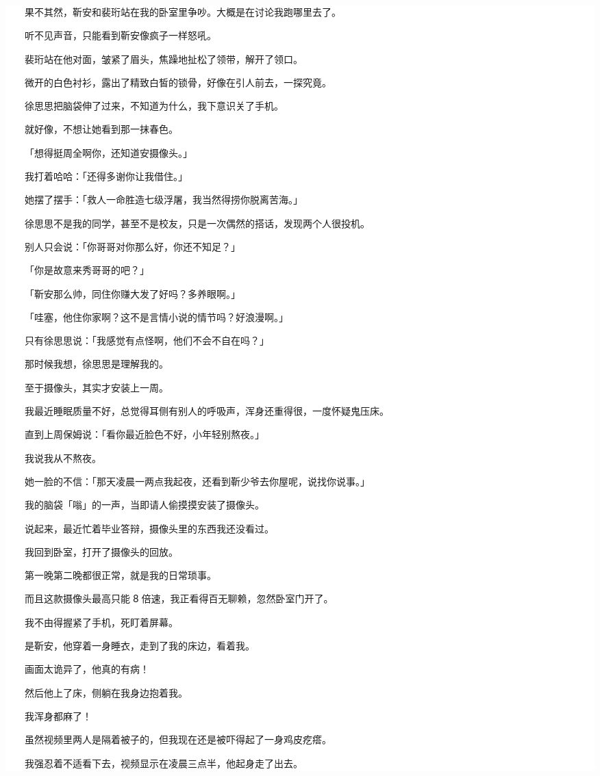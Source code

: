 &emsp;&emsp;果不其然，靳安和裴珩站在我的卧室里争吵。大概是在讨论我跑哪里去了。  
  
&emsp;&emsp;听不见声音，只能看到靳安像疯子一样怒吼。  
  
&emsp;&emsp;裴珩站在他对面，皱紧了眉头，焦躁地扯松了领带，解开了领口。  
  
&emsp;&emsp;微开的白色衬衫，露出了精致白皙的锁骨，好像在引人前去，一探究竟。  
  
&emsp;&emsp;徐思思把脑袋伸了过来，不知道为什么，我下意识关了手机。  
  
&emsp;&emsp;就好像，不想让她看到那一抹春色。  
  
&emsp;&emsp;「想得挺周全啊你，还知道安摄像头。」  
  
&emsp;&emsp;我打着哈哈：「还得多谢你让我借住。」  
  
&emsp;&emsp;她摆了摆手：「救人一命胜造七级浮屠，我当然得捞你脱离苦海。」  
  
&emsp;&emsp;徐思思不是我的同学，甚至不是校友，只是一次偶然的搭话，发现两个人很投机。  
  
&emsp;&emsp;别人只会说：「你哥哥对你那么好，你还不知足？」  
  
&emsp;&emsp;「你是故意来秀哥哥的吧？」  
  
&emsp;&emsp;「靳安那么帅，同住你赚大发了好吗？多养眼啊。」  
  
&emsp;&emsp;「哇塞，他住你家啊？这不是言情小说的情节吗？好浪漫啊。」  
  
&emsp;&emsp;只有徐思思说：「我感觉有点怪啊，他们不会不自在吗？」  
  
&emsp;&emsp;那时候我想，徐思思是理解我的。  
  
&emsp;&emsp;至于摄像头，其实才安装上一周。  
  
&emsp;&emsp;我最近睡眠质量不好，总觉得耳侧有别人的呼吸声，浑身还重得很，一度怀疑鬼压床。  
  
&emsp;&emsp;直到上周保姆说：「看你最近脸色不好，小年轻别熬夜。」  
  
&emsp;&emsp;我说我从不熬夜。  
  
&emsp;&emsp;她一脸的不信：「那天凌晨一两点我起夜，还看到靳少爷去你屋呢，说找你说事。」  
  
&emsp;&emsp;我的脑袋「嗡」的一声，当即请人偷摸摸安装了摄像头。  
  
&emsp;&emsp;说起来，最近忙着毕业答辩，摄像头里的东西我还没看过。  
  
&emsp;&emsp;我回到卧室，打开了摄像头的回放。  
  
&emsp;&emsp;第一晚第二晚都很正常，就是我的日常琐事。  
  
&emsp;&emsp;而且这款摄像头最高只能 8 倍速，我正看得百无聊赖，忽然卧室门开了。  
  
&emsp;&emsp;我不由得握紧了手机，死盯着屏幕。  
  
&emsp;&emsp;是靳安，他穿着一身睡衣，走到了我的床边，看着我。  
  
&emsp;&emsp;画面太诡异了，他真的有病！  
  
&emsp;&emsp;然后他上了床，侧躺在我身边抱着我。  
  
&emsp;&emsp;我浑身都麻了！  
  
&emsp;&emsp;虽然视频里两人是隔着被子的，但我现在还是被吓得起了一身鸡皮疙瘩。  
  
&emsp;&emsp;我强忍着不适看下去，视频显示在凌晨三点半，他起身走了出去。  
  